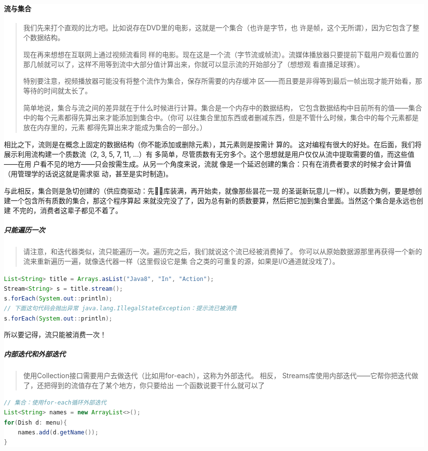 

#### 流与集合

> 我们先来打个直观的比方吧。比如说存在DVD里的电影，这就是一个集合（也许是字节，也
  许是帧，这个无所谓），因为它包含了整个数据结构。
>
> 现在再来想想在互联网上通过视频流看同
  样的电影。现在这是一个流（字节流或帧流）。流媒体播放器只要提前下载用户观看位置的
  那几帧就可以了，这样不用等到流中大部分值计算出来，你就可以显示流的开始部分了（想想观
  看直播足球赛）。
>
>特别要注意，视频播放器可能没有将整个流作为集合，保存所需要的内存缓冲
  区——而且要是非得等到最后一帧出现才能开始看，那等待的时间就太长了。
> 
>简单地说，集合与流之间的差异就在于什么时候进行计算。集合是一个内存中的数据结构，
它包含数据结构中目前所有的值——集合中的每个元素都得先算出来才能添加到集合中。（你可
以往集合里加东西或者删减东西，但是不管什么时候，集合中的每个元素都是放在内存里的，元素
都得先算出来才能成为集合的一部分。）

相比之下，流则是在概念上固定的数据结构（你不能添加或删除元素），其元素则是按需计
算的。 这对编程有很大的好处。在后面，我们将展示利用流构建一个质数流（2, 3, 5, 7, 11, …）有
多简单，尽管质数有无穷多个。这个思想就是用户仅仅从流中提取需要的值，而这些值——在用
户看不见的地方——只会按需生成。从另一个角度来说，流就
像是一个延迟创建的集合：只有在消费者要求的时候才会计算值（用管理学的话说这就是需求驱
动，甚至是实时制造)。

与此相反，集合则是急切创建的（供应商驱动：先把̱库装满，再开始卖，就像那些昙花一现
的圣诞新玩意儿一样）。以质数为例，要是想创建一个包含所有质数的集合，那这个程序算起
来就没完没了了，因为总有新的质数要算，然后把它加到集合里面。当然这个集合是永远也创建
不完的，消费者这辈子都见不着了。

##### 只能遍历一次

> 请注意，和迭代器类似，流只能遍历一次。遍历完之后，我们就说这个流已经被消费掉了。
你可以从原始数据源那里再获得一个新的流来重新遍历一遍，就像迭代器一样（这里假设它是集
合之类的可重复的源，如果是I/O通道就没戏了）。

```java
List<String> title = Arrays.asList("Java8", "In", "Action"); 
Stream<String> s = title.stream(); 
s.forEach(System.out::println);
// 下面这句代码会抛出异常 java.lang.IllegalStateException：提示流已被消费 
s.forEach(System.out::println);
```

所以要记得，流只能被消费一次！

##### 内部迭代和外部迭代

>使用Collection接口需要用户去做迭代（比如用for-each），这称为外部迭代。 相反，
Streams库使用内部迭代——它帮你把迭代做了，还把得到的流值存在了某个地方，你只要给出
一个函数说要干什么就可以了

```java
// 集合：使用for-each循环外部迭代
List<String> names = new ArrayList<>(); 
for(Dish d: menu){ 
    names.add(d.getName()); 
}
```
